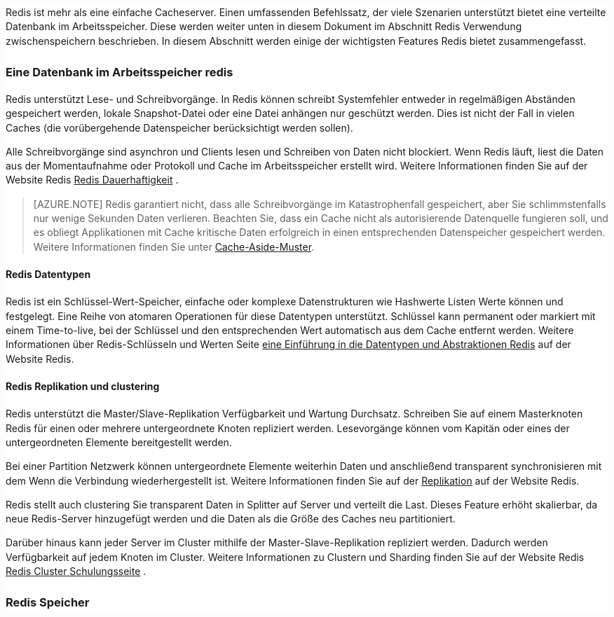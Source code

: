  Redis ist mehr als eine einfache Cacheserver. Einen umfassenden Befehlssatz, der viele Szenarien unterstützt bietet eine verteilte Datenbank im Arbeitsspeicher. Diese werden weiter unten in diesem Dokument im Abschnitt Redis Verwendung zwischenspeichern beschrieben. In diesem Abschnitt werden einige der wichtigsten Features Redis bietet zusammengefasst.

### <a name="redis-as-an-in-memory-database"></a>Eine Datenbank im Arbeitsspeicher redis

Redis unterstützt Lese- und Schreibvorgänge. In Redis können schreibt Systemfehler entweder in regelmäßigen Abständen gespeichert werden, lokale Snapshot-Datei oder eine Datei anhängen nur geschützt werden. Dies ist nicht der Fall in vielen Caches (die vorübergehende Datenspeicher berücksichtigt werden sollen).

 Alle Schreibvorgänge sind asynchron und Clients lesen und Schreiben von Daten nicht blockiert. Wenn Redis läuft, liest die Daten aus der Momentaufnahme oder Protokoll und Cache im Arbeitsspeicher erstellt wird. Weitere Informationen finden Sie auf der Website Redis [Redis Dauerhaftigkeit](http://redis.io/topics/persistence) .

> [AZURE.NOTE] Redis garantiert nicht, dass alle Schreibvorgänge im Katastrophenfall gespeichert, aber Sie schlimmstenfalls nur wenige Sekunden Daten verlieren. Beachten Sie, dass ein Cache nicht als autorisierende Datenquelle fungieren soll, und es obliegt Applikationen mit Cache kritische Daten erfolgreich in einen entsprechenden Datenspeicher gespeichert werden. Weitere Informationen finden Sie unter [Cache-Aside-Muster](http://msdn.microsoft.com/library/dn589799.aspx).

#### <a name="redis-data-types"></a>Redis Datentypen

Redis ist ein Schlüssel-Wert-Speicher, einfache oder komplexe Datenstrukturen wie Hashwerte Listen Werte können und festgelegt. Eine Reihe von atomaren Operationen für diese Datentypen unterstützt. Schlüssel kann permanent oder markiert mit einem Time-to-live, bei der Schlüssel und den entsprechenden Wert automatisch aus dem Cache entfernt werden. Weitere Informationen über Redis-Schlüsseln und Werten Seite [eine Einführung in die Datentypen und Abstraktionen Redis](http://redis.io/topics/data-types-intro) auf der Website Redis.

#### <a name="redis-replication-and-clustering"></a>Redis Replikation und clustering

Redis unterstützt die Master/Slave-Replikation Verfügbarkeit und Wartung Durchsatz. Schreiben Sie auf einem Masterknoten Redis für einen oder mehrere untergeordnete Knoten repliziert werden. Lesevorgänge können vom Kapitän oder eines der untergeordneten Elemente bereitgestellt werden.

Bei einer Partition Netzwerk können untergeordnete Elemente weiterhin Daten und anschließend transparent synchronisieren mit dem Wenn die Verbindung wiederhergestellt ist. Weitere Informationen finden Sie auf der [Replikation](http://redis.io/topics/replication) auf der Website Redis.

Redis stellt auch clustering Sie transparent Daten in Splitter auf Server und verteilt die Last. Dieses Feature erhöht skalierbar, da neue Redis-Server hinzugefügt werden und die Daten als die Größe des Caches neu partitioniert.

Darüber hinaus kann jeder Server im Cluster mithilfe der Master-Slave-Replikation repliziert werden. Dadurch werden Verfügbarkeit auf jedem Knoten im Cluster. Weitere Informationen zu Clustern und Sharding finden Sie auf der Website Redis [Redis Cluster Schulungsseite](http://redis.io/topics/cluster-tutorial) .

### <a name="redis-memory-use"></a>Redis Speicher
